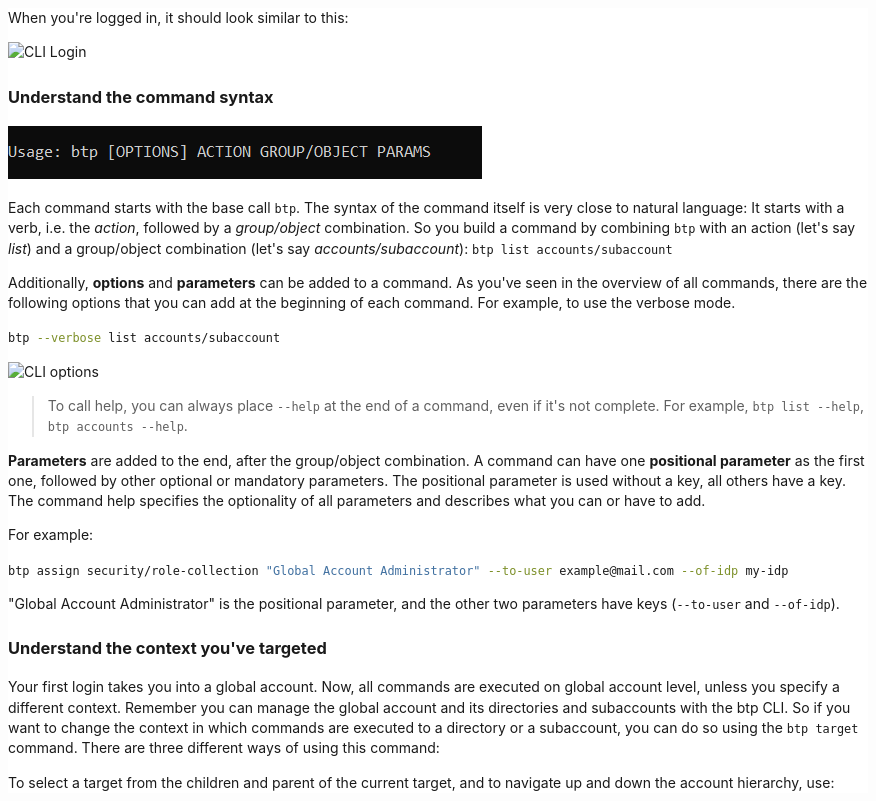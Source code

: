 When you're logged in, it should look similar to this:

![CLI Login](sapcplogin.png)

### Understand the command syntax

![CLI command syntax](usage.png)

Each command starts with the base call `btp`. The syntax of the command itself is very close to natural language: It starts with a verb, i.e. the *action*, followed by a *group/object* combination. So you build a command by combining `btp` with an action (let's say *list*) and a group/object combination (let's say *accounts/subaccount*):  `btp list accounts/subaccount`

Additionally, **options** and **parameters** can be added to a command. As you've seen in the overview of all commands, there are the following options that you can add at the beginning of each command. For example, to use the verbose mode.

```Bash
btp --verbose list accounts/subaccount
```

![CLI options](options.png)

>To call help, you can always place `--help` at the end of a command, even if it's not complete. For example, `btp list --help`, `btp accounts --help`.

**Parameters** are added to the end, after the group/object combination. A command can have one **positional parameter** as the first one, followed by other optional or mandatory parameters. The positional parameter is used without a key, all others have a key. The command help specifies the optionality of all parameters and describes what you can or have to add.

For example:

```Bash
btp assign security/role-collection "Global Account Administrator" --to-user example@mail.com --of-idp my-idp
```

"Global Account Administrator" is the positional parameter, and the other two parameters have keys (`--to-user` and `--of-idp`).


### Understand the context you've targeted 

Your first login takes you into a global account. Now, all commands are executed on global account level, unless you specify a different context. Remember you can manage the global account and its directories and subaccounts with the btp CLI. So if you want to change the context in which commands are executed to a directory or a subaccount, you can do so using the `btp target` command. There are three different ways of using this command: 

To select a target from the children and parent of the current target, and to navigate up and down the account hierarchy, use: 
